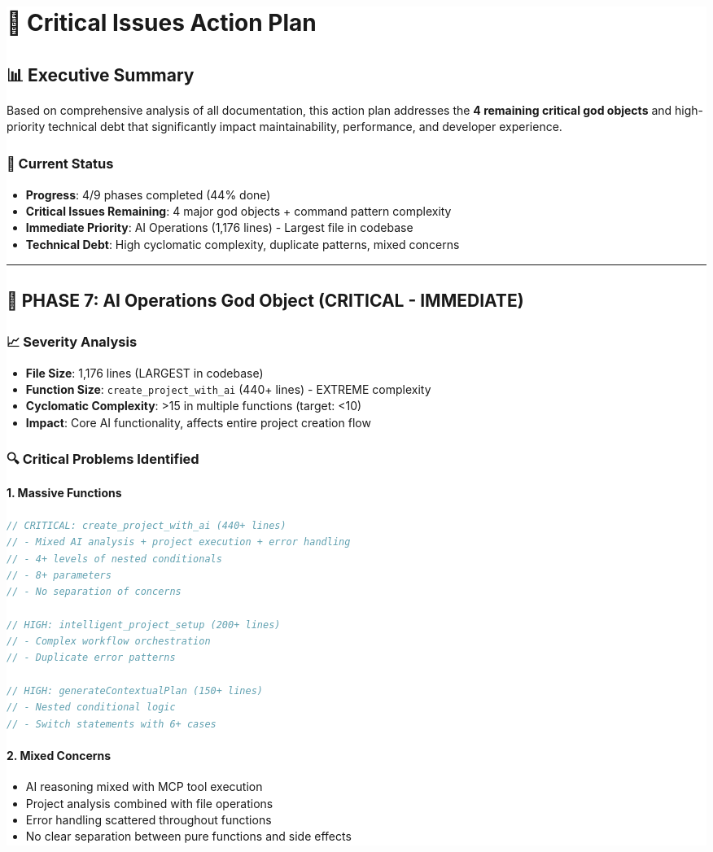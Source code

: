 # 🚨 Critical Issues Action Plan

## 📊 **Executive Summary**

Based on comprehensive analysis of all documentation, this action plan addresses the **4 remaining critical god objects** and high-priority technical debt that significantly impact maintainability, performance, and developer experience.

### **🎯 Current Status**
- **Progress**: 4/9 phases completed (44% done)
- **Critical Issues Remaining**: 4 major god objects + command pattern complexity
- **Immediate Priority**: AI Operations (1,176 lines) - Largest file in codebase
- **Technical Debt**: High cyclomatic complexity, duplicate patterns, mixed concerns

---

## 🚨 **PHASE 7: AI Operations God Object (CRITICAL - IMMEDIATE)**

### **📈 Severity Analysis**
- **File Size**: 1,176 lines (LARGEST in codebase)
- **Function Size**: `create_project_with_ai` (440+ lines) - EXTREME complexity
- **Cyclomatic Complexity**: >15 in multiple functions (target: <10)
- **Impact**: Core AI functionality, affects entire project creation flow

### **🔍 Critical Problems Identified**

#### **1. Massive Functions**
```typescript
// CRITICAL: create_project_with_ai (440+ lines)
// - Mixed AI analysis + project execution + error handling
// - 4+ levels of nested conditionals
// - 8+ parameters
// - No separation of concerns

// HIGH: intelligent_project_setup (200+ lines)
// - Complex workflow orchestration
// - Duplicate error patterns

// HIGH: generateContextualPlan (150+ lines)
// - Nested conditional logic
// - Switch statements with 6+ cases
```

#### **2. Mixed Concerns**
- AI reasoning mixed with MCP tool execution
- Project analysis combined with file operations
- Error handling scattered throughout functions
- No clear separation between pure functions and side effects

